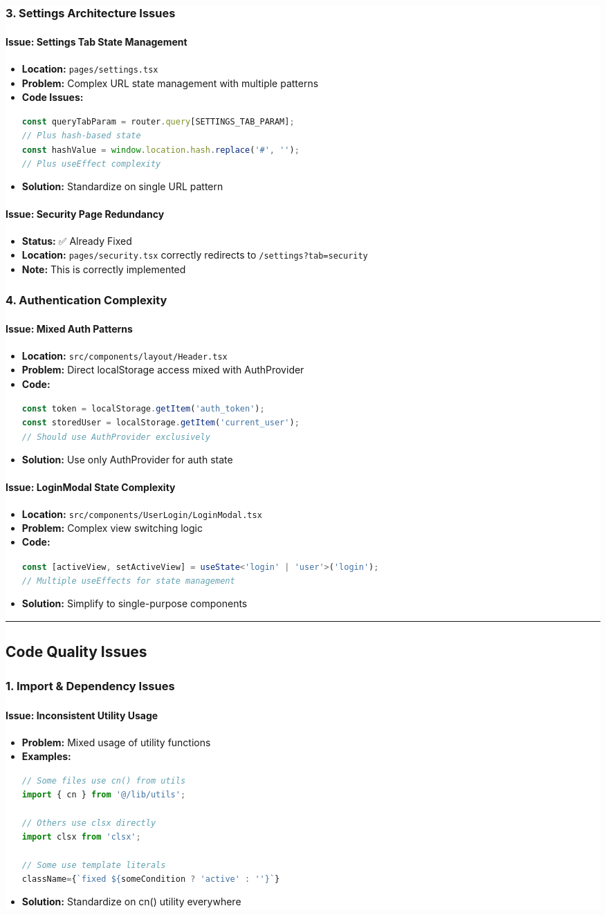 ### 3. Settings Architecture Issues

#### Issue: Settings Tab State Management
- **Location:** `pages/settings.tsx`
- **Problem:** Complex URL state management with multiple patterns
- **Code Issues:**
  ```typescript
  const queryTabParam = router.query[SETTINGS_TAB_PARAM];
  // Plus hash-based state
  const hashValue = window.location.hash.replace('#', '');
  // Plus useEffect complexity
  ```
- **Solution:** Standardize on single URL pattern

#### Issue: Security Page Redundancy
- **Status:** ✅ Already Fixed
- **Location:** `pages/security.tsx` correctly redirects to `/settings?tab=security`
- **Note:** This is correctly implemented

### 4. Authentication Complexity

#### Issue: Mixed Auth Patterns
- **Location:** `src/components/layout/Header.tsx`
- **Problem:** Direct localStorage access mixed with AuthProvider
- **Code:**
  ```typescript
  const token = localStorage.getItem('auth_token');
  const storedUser = localStorage.getItem('current_user');
  // Should use AuthProvider exclusively
  ```
- **Solution:** Use only AuthProvider for auth state

#### Issue: LoginModal State Complexity
- **Location:** `src/components/UserLogin/LoginModal.tsx`
- **Problem:** Complex view switching logic
- **Code:**
  ```typescript
  const [activeView, setActiveView] = useState<'login' | 'user'>('login');
  // Multiple useEffects for state management
  ```
- **Solution:** Simplify to single-purpose components

---

## Code Quality Issues

### 1. Import & Dependency Issues

#### Issue: Inconsistent Utility Usage
- **Problem:** Mixed usage of utility functions
- **Examples:**
  ```typescript
  // Some files use cn() from utils
  import { cn } from '@/lib/utils';
  
  // Others use clsx directly
  import clsx from 'clsx';
  
  // Some use template literals
  className={`fixed ${someCondition ? 'active' : ''}`}
  ```
- **Solution:** Standardize on cn() utility everywhere
